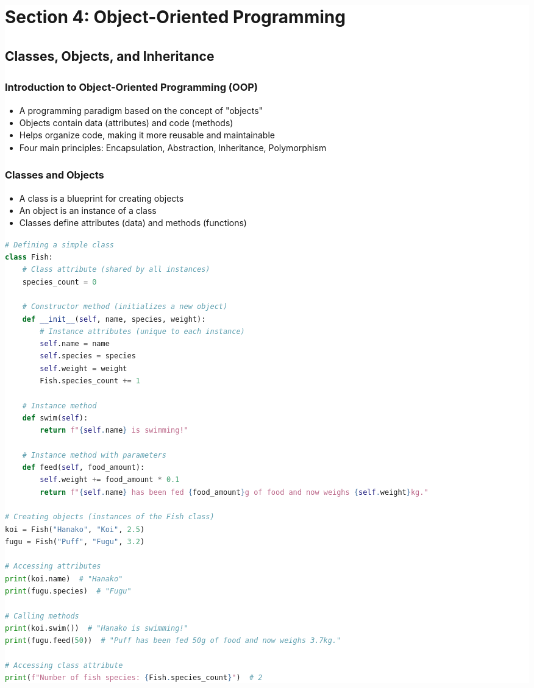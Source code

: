 # Section 4: Object-Oriented Programming

## Classes, Objects, and Inheritance

### Introduction to Object-Oriented Programming (OOP)
- A programming paradigm based on the concept of "objects"
- Objects contain data (attributes) and code (methods)
- Helps organize code, making it more reusable and maintainable
- Four main principles: Encapsulation, Abstraction, Inheritance, Polymorphism

### Classes and Objects
- A class is a blueprint for creating objects
- An object is an instance of a class
- Classes define attributes (data) and methods (functions)

```python
# Defining a simple class
class Fish:
    # Class attribute (shared by all instances)
    species_count = 0
    
    # Constructor method (initializes a new object)
    def __init__(self, name, species, weight):
        # Instance attributes (unique to each instance)
        self.name = name
        self.species = species
        self.weight = weight
        Fish.species_count += 1
    
    # Instance method
    def swim(self):
        return f"{self.name} is swimming!"
    
    # Instance method with parameters
    def feed(self, food_amount):
        self.weight += food_amount * 0.1
        return f"{self.name} has been fed {food_amount}g of food and now weighs {self.weight}kg."

# Creating objects (instances of the Fish class)
koi = Fish("Hanako", "Koi", 2.5)
fugu = Fish("Puff", "Fugu", 3.2)

# Accessing attributes
print(koi.name)  # "Hanako"
print(fugu.species)  # "Fugu"

# Calling methods
print(koi.swim())  # "Hanako is swimming!"
print(fugu.feed(50))  # "Puff has been fed 50g of food and now weighs 3.7kg."

# Accessing class attribute
print(f"Number of fish species: {Fish.species_count}")  # 2
```
